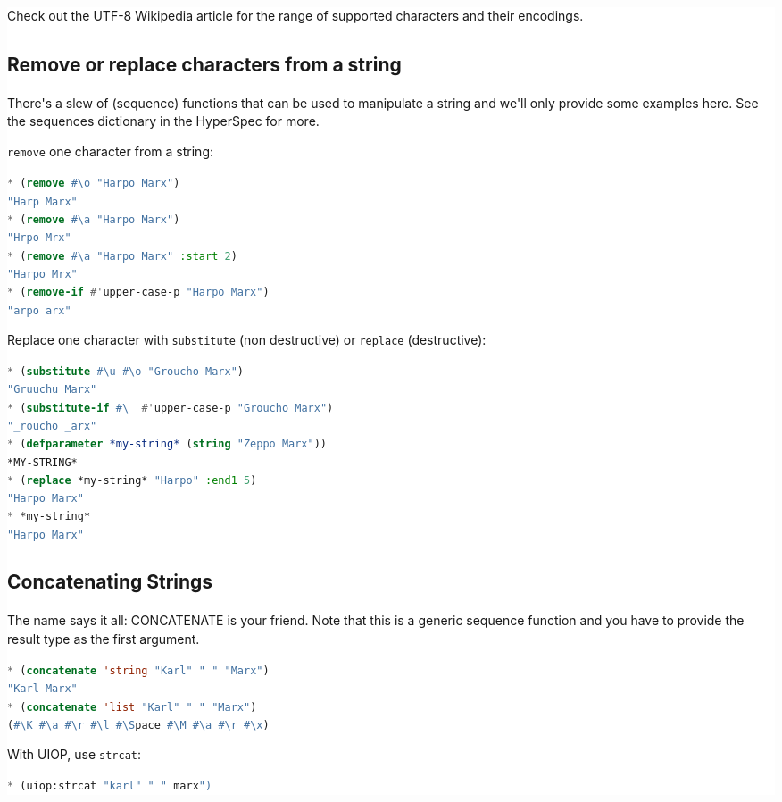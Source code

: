 Check out the UTF-8 Wikipedia article for the range of supported characters and
their encodings.

## Remove or replace characters from a string

There's a slew of (sequence) functions that can be used to manipulate a string
and we'll only provide some examples here. See the sequences dictionary in the
HyperSpec for more.

`remove` one character from a string:

~~~lisp
* (remove #\o "Harpo Marx")
"Harp Marx"
* (remove #\a "Harpo Marx")
"Hrpo Mrx"
* (remove #\a "Harpo Marx" :start 2)
"Harpo Mrx"
* (remove-if #'upper-case-p "Harpo Marx")
"arpo arx"
~~~

Replace one character with `substitute` (non destructive) or `replace` (destructive):

~~~lisp
* (substitute #\u #\o "Groucho Marx")
"Gruuchu Marx"
* (substitute-if #\_ #'upper-case-p "Groucho Marx")
"_roucho _arx"
* (defparameter *my-string* (string "Zeppo Marx"))
*MY-STRING*
* (replace *my-string* "Harpo" :end1 5)
"Harpo Marx"
* *my-string*
"Harpo Marx"
~~~


## Concatenating Strings

The name says it all: CONCATENATE is your friend. Note that this is a generic
sequence function and you have to provide the result type as the first argument.

~~~lisp
* (concatenate 'string "Karl" " " "Marx")
"Karl Marx"
* (concatenate 'list "Karl" " " "Marx")
(#\K #\a #\r #\l #\Space #\M #\a #\r #\x)
~~~

With UIOP, use `strcat`:

~~~lisp
* (uiop:strcat "karl" " " marx")
~~~
